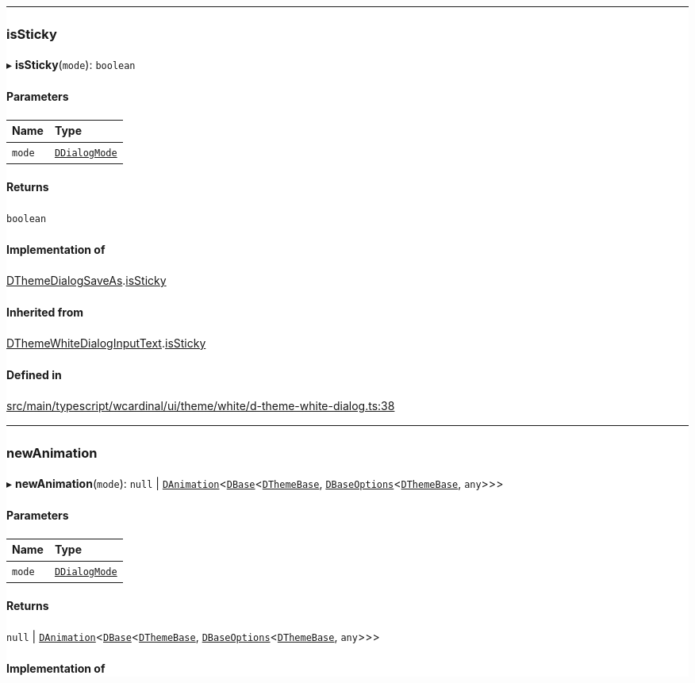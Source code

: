 ___

### isSticky

▸ **isSticky**(`mode`): `boolean`

#### Parameters

| Name | Type |
| :------ | :------ |
| `mode` | [`DDialogMode`](../index.md#ddialogmode) |

#### Returns

`boolean`

#### Implementation of

[DThemeDialogSaveAs](../interfaces/DThemeDialogSaveAs.md).[isSticky](../interfaces/DThemeDialogSaveAs.md#issticky)

#### Inherited from

[DThemeWhiteDialogInputText](DThemeWhiteDialogInputText.md).[isSticky](DThemeWhiteDialogInputText.md#issticky)

#### Defined in

[src/main/typescript/wcardinal/ui/theme/white/d-theme-white-dialog.ts:38](https://github.com/winter-cardinal/winter-cardinal-ui/blob/v0.205.1/src/main/typescript/wcardinal/ui/theme/white/d-theme-white-dialog.ts#L38)

___

### newAnimation

▸ **newAnimation**(`mode`): ``null`` \| [`DAnimation`](../interfaces/DAnimation.md)<[`DBase`](DBase.md)<[`DThemeBase`](../interfaces/DThemeBase.md), [`DBaseOptions`](../interfaces/DBaseOptions.md)<[`DThemeBase`](../interfaces/DThemeBase.md), `any`\>\>\>

#### Parameters

| Name | Type |
| :------ | :------ |
| `mode` | [`DDialogMode`](../index.md#ddialogmode) |

#### Returns

``null`` \| [`DAnimation`](../interfaces/DAnimation.md)<[`DBase`](DBase.md)<[`DThemeBase`](../interfaces/DThemeBase.md), [`DBaseOptions`](../interfaces/DBaseOptions.md)<[`DThemeBase`](../interfaces/DThemeBase.md), `any`\>\>\>

#### Implementation of
